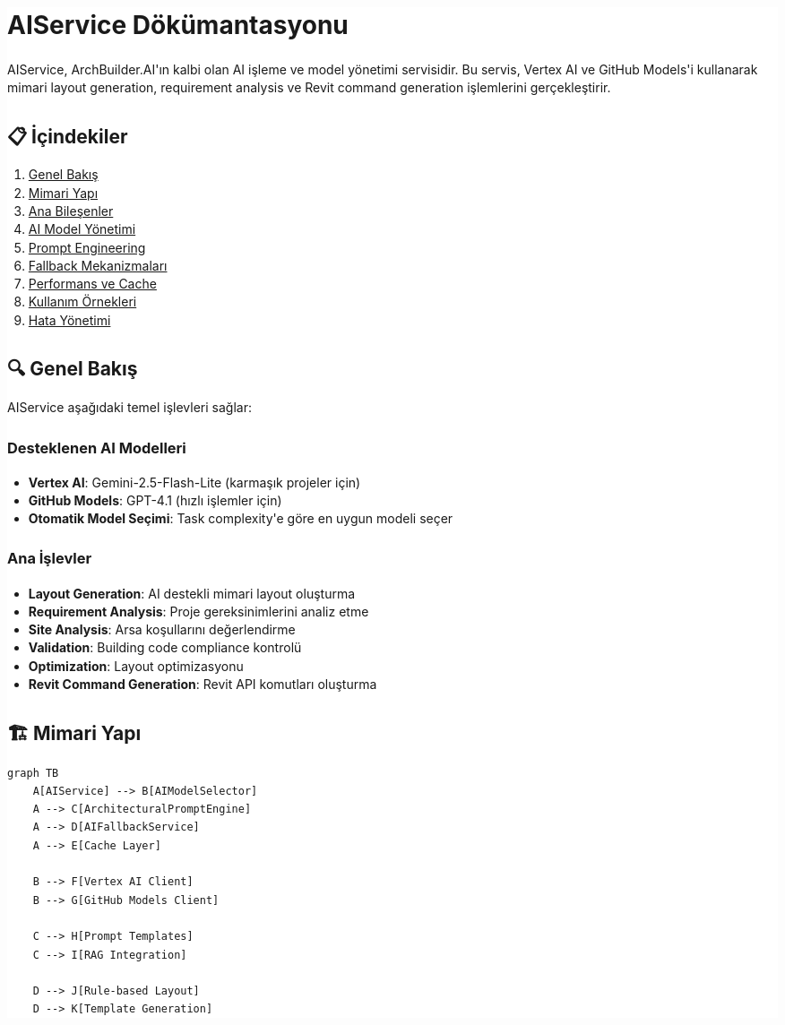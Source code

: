 # AIService Dökümantasyonu

AIService, ArchBuilder.AI'ın kalbi olan AI işleme ve model yönetimi servisidir. Bu servis, Vertex AI ve GitHub Models'i kullanarak mimari layout generation, requirement analysis ve Revit command generation işlemlerini gerçekleştirir.

## 📋 İçindekiler

1. [Genel Bakış](#genel-bakış)
2. [Mimari Yapı](#mimari-yapı)
3. [Ana Bileşenler](#ana-bileşenler)
4. [AI Model Yönetimi](#ai-model-yönetimi)
5. [Prompt Engineering](#prompt-engineering)
6. [Fallback Mekanizmaları](#fallback-mekanizmaları)
7. [Performans ve Cache](#performans-ve-cache)
8. [Kullanım Örnekleri](#kullanım-örnekleri)
9. [Hata Yönetimi](#hata-yönetimi)

## 🔍 Genel Bakış

AIService aşağıdaki temel işlevleri sağlar:

### Desteklenen AI Modelleri
- **Vertex AI**: Gemini-2.5-Flash-Lite (karmaşık projeler için)
- **GitHub Models**: GPT-4.1 (hızlı işlemler için)
- **Otomatik Model Seçimi**: Task complexity'e göre en uygun modeli seçer

### Ana İşlevler
- **Layout Generation**: AI destekli mimari layout oluşturma
- **Requirement Analysis**: Proje gereksinimlerini analiz etme
- **Site Analysis**: Arsa koşullarını değerlendirme
- **Validation**: Building code compliance kontrolü
- **Optimization**: Layout optimizasyonu
- **Revit Command Generation**: Revit API komutları oluşturma

## 🏗️ Mimari Yapı

```mermaid
graph TB
    A[AIService] --> B[AIModelSelector]
    A --> C[ArchitecturalPromptEngine]
    A --> D[AIFallbackService]
    A --> E[Cache Layer]
    
    B --> F[Vertex AI Client]
    B --> G[GitHub Models Client]
    
    C --> H[Prompt Templates]
    C --> I[RAG Integration]
    
    D --> J[Rule-based Layout]
    D --> K[Template Generation]
```
